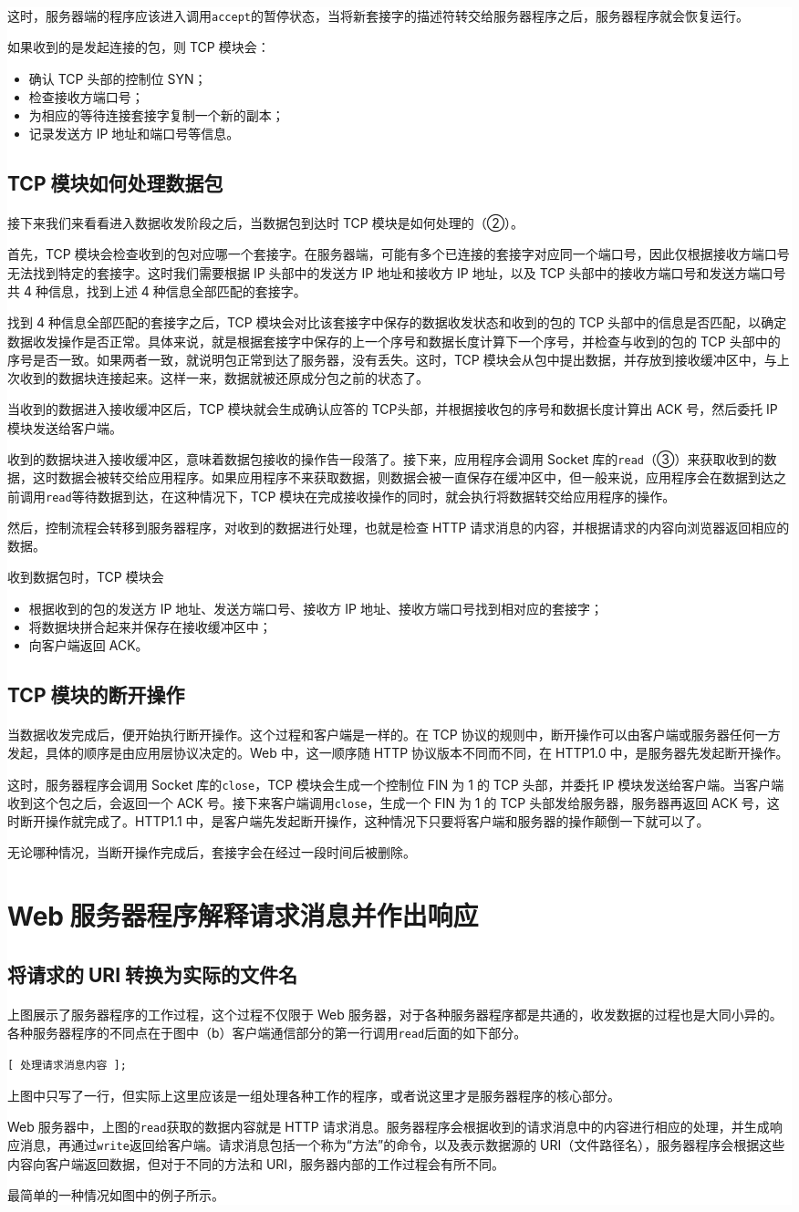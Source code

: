 这时，服务器端的程序应该进入调用`accept`的暂停状态，当将新套接字的描述符转交给服务器程序之后，服务器程序就会恢复运行。

如果收到的是发起连接的包，则 TCP 模块会：
* 确认 TCP 头部的控制位 SYN；
* 检查接收方端口号；
* 为相应的等待连接套接字复制一个新的副本；
* 记录发送方 IP 地址和端口号等信息。

## TCP 模块如何处理数据包
接下来我们来看看进入数据收发阶段之后，当数据包到达时 TCP 模块是如何处理的（②）。

首先，TCP 模块会检查收到的包对应哪一个套接字。在服务器端，可能有多个已连接的套接字对应同一个端口号，因此仅根据接收方端口号无法找到特定的套接字。这时我们需要根据 IP 头部中的发送方 IP 地址和接收方 IP 地址，以及 TCP 头部中的接收方端口号和发送方端口号共 4 种信息，找到上述 4 种信息全部匹配的套接字。

找到 4 种信息全部匹配的套接字之后，TCP 模块会对比该套接字中保存的数据收发状态和收到的包的 TCP 头部中的信息是否匹配，以确定数据收发操作是否正常。具体来说，就是根据套接字中保存的上一个序号和数据长度计算下一个序号，并检查与收到的包的 TCP 头部中的序号是否一致。如果两者一致，就说明包正常到达了服务器，没有丢失。这时，TCP 模块会从包中提出数据，并存放到接收缓冲区中，与上次收到的数据块连接起来。这样一来，数据就被还原成分包之前的状态了。

当收到的数据进入接收缓冲区后，TCP 模块就会生成确认应答的 TCP头部，并根据接收包的序号和数据长度计算出 ACK 号，然后委托 IP 模块发送给客户端。

收到的数据块进入接收缓冲区，意味着数据包接收的操作告一段落了。接下来，应用程序会调用 Socket 库的`read`（③）来获取收到的数据，这时数据会被转交给应用程序。如果应用程序不来获取数据，则数据会被一直保存在缓冲区中，但一般来说，应用程序会在数据到达之前调用`read`等待数据到达，在这种情况下，TCP 模块在完成接收操作的同时，就会执行将数据转交给应用程序的操作。

然后，控制流程会转移到服务器程序，对收到的数据进行处理，也就是检查 HTTP 请求消息的内容，并根据请求的内容向浏览器返回相应的数据。

收到数据包时，TCP 模块会
* 根据收到的包的发送方 IP 地址、发送方端口号、接收方 IP 地址、接收方端口号找到相对应的套接字；
* 将数据块拼合起来并保存在接收缓冲区中；
* 向客户端返回 ACK。

## TCP 模块的断开操作
当数据收发完成后，便开始执行断开操作。这个过程和客户端是一样的。在 TCP 协议的规则中，断开操作可以由客户端或服务器任何一方发起，具体的顺序是由应用层协议决定的。Web 中，这一顺序随 HTTP 协议版本不同而不同，在 HTTP1.0 中，是服务器先发起断开操作。

这时，服务器程序会调用 Socket 库的`close`，TCP 模块会生成一个控制位 FIN 为 1 的 TCP 头部，并委托 IP 模块发送给客户端。当客户端收到这个包之后，会返回一个 ACK 号。接下来客户端调用`close`，生成一个 FIN 为 1 的 TCP 头部发给服务器，服务器再返回 ACK 号，这时断开操作就完成了。HTTP1.1 中，是客户端先发起断开操作，这种情况下只要将客户端和服务器的操作颠倒一下就可以了。

无论哪种情况，当断开操作完成后，套接字会在经过一段时间后被删除。
# Web 服务器程序解释请求消息并作出响应
## 将请求的 URI 转换为实际的文件名
上图展示了服务器程序的工作过程，这个过程不仅限于 Web 服务器，对于各种服务器程序都是共通的，收发数据的过程也是大同小异的。各种服务器程序的不同点在于图中（b）客户端通信部分的第一行调用`read`后面的如下部分。
```
[ 处理请求消息内容 ];
```
上图中只写了一行，但实际上这里应该是一组处理各种工作的程序，或者说这里才是服务器程序的核心部分。

Web 服务器中，上图的`read`获取的数据内容就是 HTTP 请求消息。服务器程序会根据收到的请求消息中的内容进行相应的处理，并生成响应消息，再通过`write`返回给客户端。请求消息包括一个称为“方法”的命令，以及表示数据源的 URI（文件路径名），服务器程序会根据这些内容向客户端返回数据，但对于不同的方法和 URI，服务器内部的工作过程会有所不同。

最简单的一种情况如图中的例子所示。
